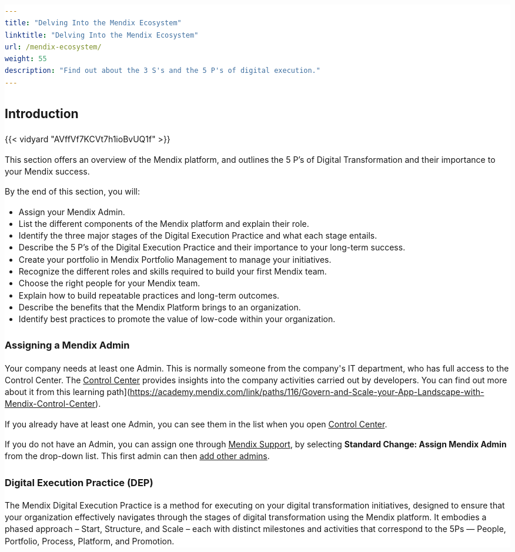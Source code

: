```yaml
---
title: "Delving Into the Mendix Ecosystem"
linktitle: "Delving Into the Mendix Ecosystem"
url: /mendix-ecosystem/
weight: 55
description: "Find out about the 3 S's and the 5 P's of digital execution."
---
```


## Introduction

{{< vidyard "AVffVf7KCVt7h1ioBvUQ1f" >}} 

This section offers an overview of the Mendix platform, and outlines the 5 P’s of Digital Transformation and their importance to your Mendix success.  

By the end of this section, you will: 

* Assign your Mendix Admin. 
* List the different components of the Mendix platform and explain their role. 
* Identify the three major stages of the Digital Execution Practice and what each stage entails. 
* Describe the 5 P’s of the Digital Execution Practice and their importance to your long-term success. 
* Create your portfolio in Mendix Portfolio Management to manage your initiatives. 
* Recognize the different roles and skills required to build your first Mendix team. 
* Choose the right people for your Mendix team. 
* Explain how to build repeatable practices and long-term outcomes. 
* Describe the benefits that the Mendix Platform brings to an organization. 
* Identify best practices to promote the value of low-code within your organization. 

### Assigning a Mendix Admin

Your company needs at least one Admin. This is normally someone from the company's IT department, who has full access to the Control Center. The [Control Center](/control-center/) provides insights into the company activities carried out by developers. You can find out more about it from this learning path](https://academy.mendix.com/link/paths/116/Govern-and-Scale-your-App-Landscape-with-Mendix-Control-Center).

If you already have at least one Admin, you can see them in the list when you open [Control Center](https://controlcenter.mendix.com/index.html).

If you do not have an Admin, you can assign one through [Mendix Support](https://support.mendix.com/hc/en-us/requests/new), by selecting **Standard Change: Assign Mendix Admin** from the drop-down list. This first admin can then [add other admins](/control-center/company-settings/#mendix-admins). 

### Digital Execution Practice (DEP)

The Mendix Digital Execution Practice is a method for executing on your digital transformation initiatives, designed to ensure that your organization effectively navigates through the stages of digital transformation using the Mendix platform. It embodies a phased approach – Start, Structure, and Scale – each with distinct milestones and activities that correspond to the 5Ps — People, Portfolio, Process, Platform, and Promotion.  
